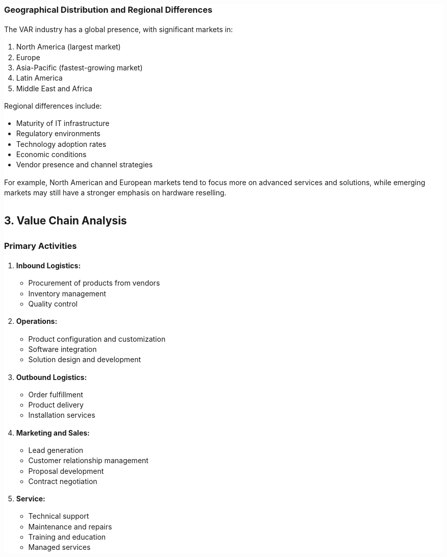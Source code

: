 ### Geographical Distribution and Regional Differences

The VAR industry has a global presence, with significant markets in:

1. North America (largest market)
2. Europe
3. Asia-Pacific (fastest-growing market)
4. Latin America
5. Middle East and Africa

Regional differences include:

- Maturity of IT infrastructure
- Regulatory environments
- Technology adoption rates
- Economic conditions
- Vendor presence and channel strategies

For example, North American and European markets tend to focus more on advanced services and solutions, while emerging markets may still have a stronger emphasis on hardware reselling.

</section>

<section id="value-chain-analysis">

## 3. Value Chain Analysis

### Primary Activities

1. **Inbound Logistics:**
   - Procurement of products from vendors
   - Inventory management
   - Quality control

2. **Operations:**
   - Product configuration and customization
   - Software integration
   - Solution design and development

3. **Outbound Logistics:**
   - Order fulfillment
   - Product delivery
   - Installation services

4. **Marketing and Sales:**
   - Lead generation
   - Customer relationship management
   - Proposal development
   - Contract negotiation

5. **Service:**
   - Technical support
   - Maintenance and repairs
   - Training and education
   - Managed services
